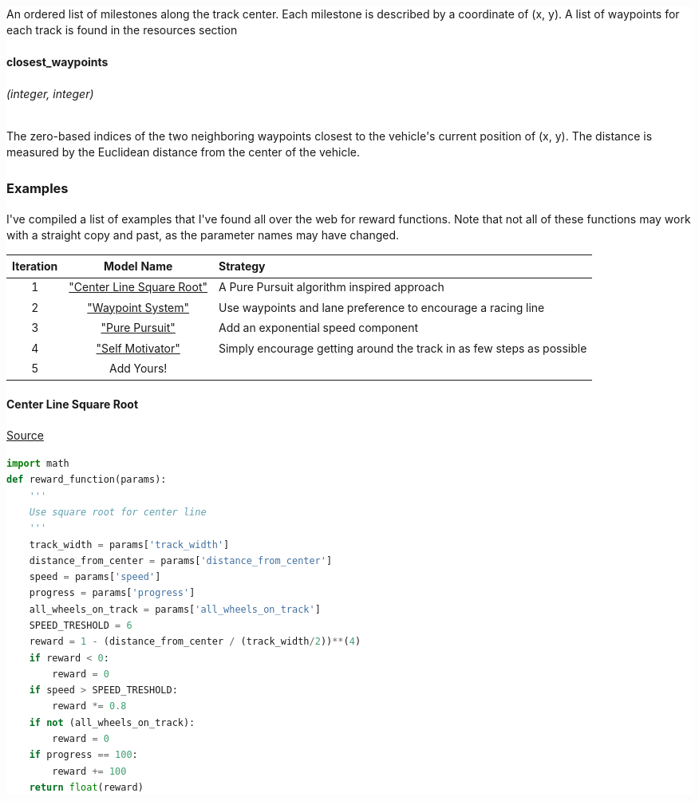 An ordered list of milestones along the track center. Each milestone is described by a coordinate of (x, y). A list of waypoints for each track is found in the resources section

#### closest_waypoints
###### (integer, integer)

The zero-based indices of the two neighboring waypoints closest to the vehicle's current position of (x, y). The distance is measured by the Euclidean distance from the center of the vehicle.

### Examples
I've compiled a list of examples that I've found all over the web for reward functions. Note that not all of these functions may work with a straight copy and past, as the parameter names may have changed. 


|Iteration|Model Name|Strategy| 
| :---: |:---:|:-----|
|1|["Center Line Square Root"](#center-line-square-root)|A Pure Pursuit algorithm inspired approach|
|2|["Waypoint System"](#waypoint-system)|Use waypoints and lane preference to encourage a racing line|
|3|["Pure Pursuit"](#pure-pursuit)|Add an exponential speed component|
|4|["Self Motivator"](#self-motivator)|Simply encourage getting around the track in as few steps as possible|
|5|Add Yours!||

#### Center Line Square Root
[Source](https://medium.com/proud2becloud/deepracer-our-journey-to-the-top-ten-257ff69922e)

```python
import math
def reward_function(params):
    '''
    Use square root for center line
    '''
    track_width = params['track_width']
    distance_from_center = params['distance_from_center']
    speed = params['speed']
    progress = params['progress']
    all_wheels_on_track = params['all_wheels_on_track']
    SPEED_TRESHOLD = 6
    reward = 1 - (distance_from_center / (track_width/2))**(4)
    if reward < 0:
        reward = 0
    if speed > SPEED_TRESHOLD:
        reward *= 0.8
    if not (all_wheels_on_track):
        reward = 0
    if progress == 100:    
        reward += 100
    return float(reward)
```

